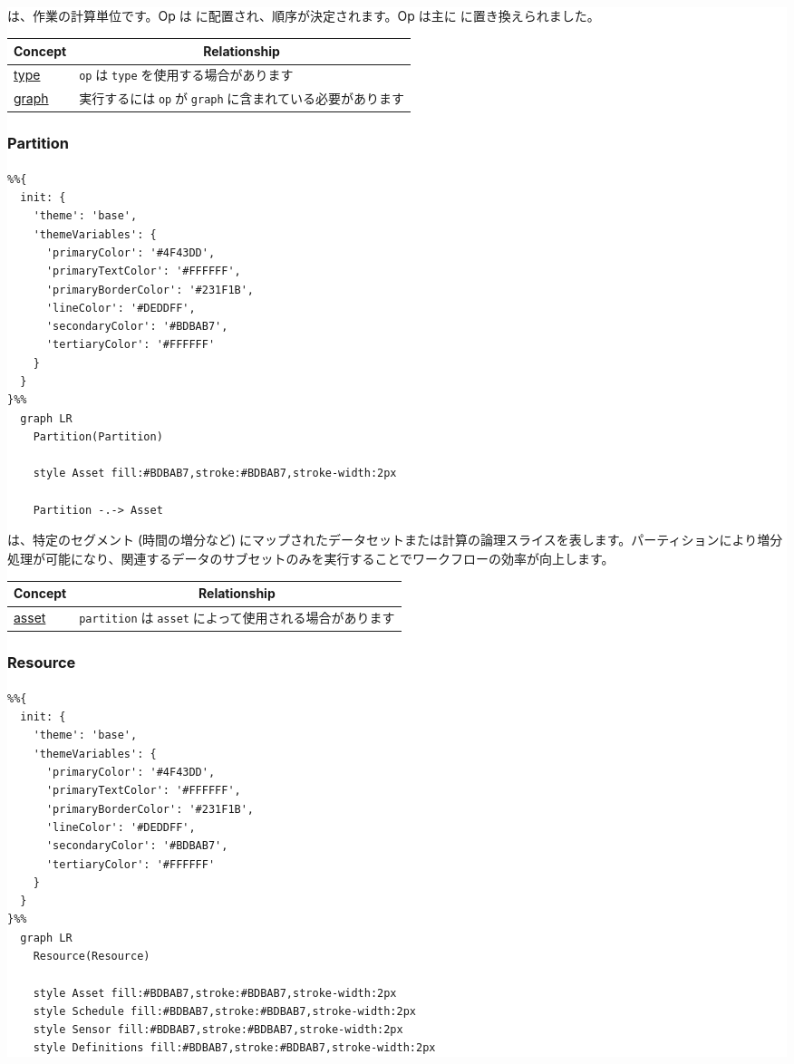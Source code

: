 <PyObject section="ops" module="dagster" object="op" /> は、作業の計算単位です。Op は <PyObject section="graphs" module="dagster" object="GraphDefinition" method="to_job" /> に配置され、順序が決定されます。Op は主に <PyObject section="assets" module="dagster" object="asset" pluralize /> に置き換えられました。

| Concept | Relationship |
| --- | --- |
| [type](concepts#type) | `op` は `type` を使用する場合があります |
| [graph](concepts#graph) | 実行するには `op` が `graph` に含まれている必要があります |

### Partition

```mermaid
%%{
  init: {
    'theme': 'base',
    'themeVariables': {
      'primaryColor': '#4F43DD',
      'primaryTextColor': '#FFFFFF',
      'primaryBorderColor': '#231F1B',
      'lineColor': '#DEDDFF',
      'secondaryColor': '#BDBAB7',
      'tertiaryColor': '#FFFFFF'
    }
  }
}%%
  graph LR
    Partition(Partition)

    style Asset fill:#BDBAB7,stroke:#BDBAB7,stroke-width:2px

    Partition -.-> Asset
```

<PyObject section="partitions" object="PartitionsDefinition" /> は、特定のセグメント (時間の増分など) にマップされたデータセットまたは計算の論理スライスを表します。パーティションにより増分処理が可能になり、関連するデータのサブセットのみを実行することでワークフローの効率が向上します。

| Concept | Relationship |
| --- | --- |
| [asset](concepts#asset) | `partition` は `asset` によって使用される場合があります |

### Resource

```mermaid
%%{
  init: {
    'theme': 'base',
    'themeVariables': {
      'primaryColor': '#4F43DD',
      'primaryTextColor': '#FFFFFF',
      'primaryBorderColor': '#231F1B',
      'lineColor': '#DEDDFF',
      'secondaryColor': '#BDBAB7',
      'tertiaryColor': '#FFFFFF'
    }
  }
}%%
  graph LR
    Resource(Resource)

    style Asset fill:#BDBAB7,stroke:#BDBAB7,stroke-width:2px
    style Schedule fill:#BDBAB7,stroke:#BDBAB7,stroke-width:2px
    style Sensor fill:#BDBAB7,stroke:#BDBAB7,stroke-width:2px
    style Definitions fill:#BDBAB7,stroke:#BDBAB7,stroke-width:2px

```